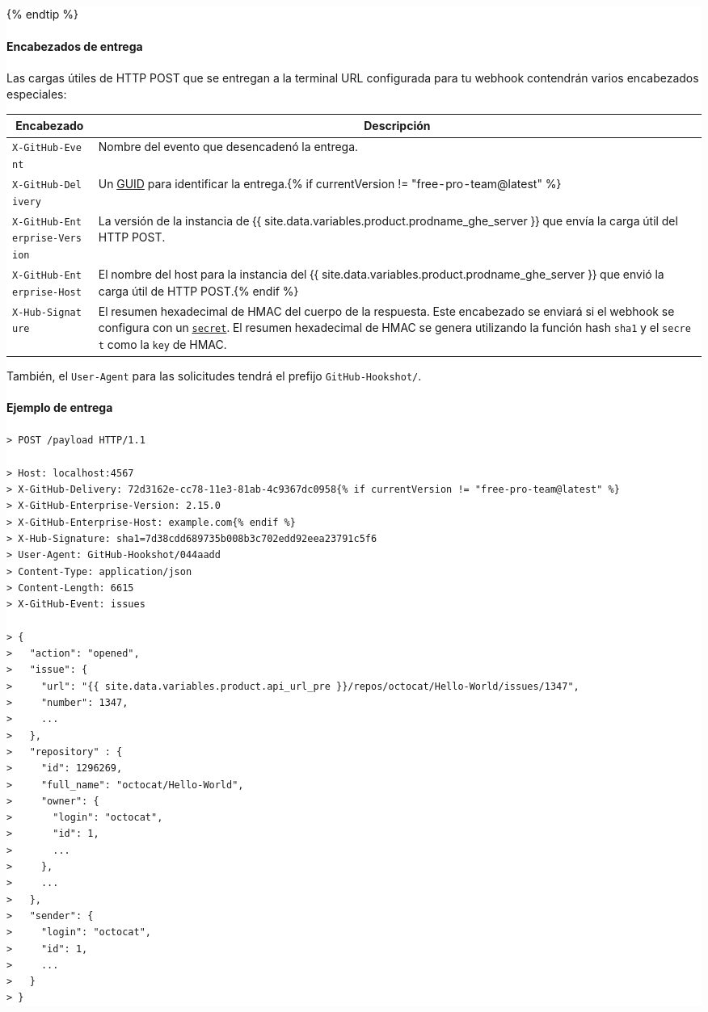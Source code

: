{% endtip %}

#### Encabezados de entrega

Las cargas útiles de HTTP POST que se entregan a la terminal URL configurada para tu webhook contendrán varios encabezados especiales:

| Encabezado                    | Descripción                                                                                                                                                                                                                                                                                     |
| ----------------------------- | ----------------------------------------------------------------------------------------------------------------------------------------------------------------------------------------------------------------------------------------------------------------------------------------------- |
| `X-GitHub-Event`              | Nombre del evento que desencadenó la entrega.                                                                                                                                                                                                                                                   |
| `X-GitHub-Delivery`           | Un [GUID](http://en.wikipedia.org/wiki/Globally_unique_identifier) para identificar la entrega.{% if currentVersion != "free-pro-team@latest" %}
| `X-GitHub-Enterprise-Version` | La versión de la instancia de {{ site.data.variables.product.prodname_ghe_server }} que envía la carga útil del HTTP POST.                                                                                                                                                                    |
| `X-GitHub-Enterprise-Host`    | El nombre del host para la instancia del {{ site.data.variables.product.prodname_ghe_server }} que envió la carga útil de HTTP POST.{% endif %}
| `X-Hub-Signature`             | El resumen hexadecimal de HMAC del cuerpo de la respuesta. Este encabezado se enviará si el webhook se configura con un [`secret`](/v3/repos/hooks/#create-hook-config-params). El resumen hexadecimal de HMAC se genera utilizando la función hash `sha1` y el `secret` como la `key` de HMAC. |

También, el `User-Agent` para las solicitudes tendrá el prefijo `GitHub-Hookshot/`.

#### Ejemplo de entrega

```shell
> POST /payload HTTP/1.1

> Host: localhost:4567
> X-GitHub-Delivery: 72d3162e-cc78-11e3-81ab-4c9367dc0958{% if currentVersion != "free-pro-team@latest" %}
> X-GitHub-Enterprise-Version: 2.15.0
> X-GitHub-Enterprise-Host: example.com{% endif %}
> X-Hub-Signature: sha1=7d38cdd689735b008b3c702edd92eea23791c5f6
> User-Agent: GitHub-Hookshot/044aadd
> Content-Type: application/json
> Content-Length: 6615
> X-GitHub-Event: issues

> {
>   "action": "opened",
>   "issue": {
>     "url": "{{ site.data.variables.product.api_url_pre }}/repos/octocat/Hello-World/issues/1347",
>     "number": 1347,
>     ...
>   },
>   "repository" : {
>     "id": 1296269,
>     "full_name": "octocat/Hello-World",
>     "owner": {
>       "login": "octocat",
>       "id": 1,
>       ...
>     },
>     ...
>   },
>   "sender": {
>     "login": "octocat",
>     "id": 1,
>     ...
>   }
> }
```
